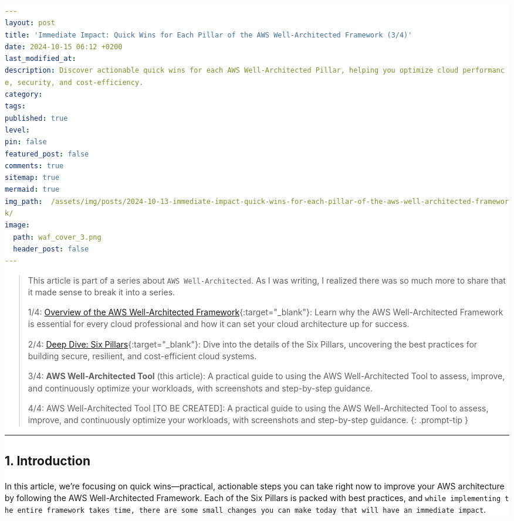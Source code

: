```yaml
---
layout: post
title: 'Immediate Impact: Quick Wins for Each Pillar of the AWS Well-Architected Framework (3/4)'
date: 2024-10-15 06:12 +0200
last_modified_at:
description: Discover actionable quick wins for each AWS Well-Architected Pillar, helping you optimize cloud performance, security, and cost-efficiency.
category:
tags:
published: true
level:
pin: false
featured_post: false
comments: true
sitemap: true
mermaid: true
img_path:  /assets/img/posts/2024-10-13-immediate-impact-quick-wins-for-each-pillar-of-the-aws-well-architected-framework/
image:
  path: waf_cover_3.png
  header_post: false
---
```


> This article is part of a series about `AWS Well-Architected`. As I was writing, I realized there was so much more to share that it made sense to break it into a series.
>
> 1/4: [Overview of the AWS Well-Architected Framework](/posts/understanding-the-aws-well-architected-framework-why-it-s-essential-for-every-cloud-professional/){:target="_blank"}: Learn why the AWS Well-Architected Framework is essential for every cloud professional and how it can set your cloud architecture up for success.
>
> 2/4: [Deep Dive: Six Pillars](/posts/the-six-pillars-of-aws-well-architected-framework-best-practices-for-cloud-success/){:target="_blank"}: Dive into the details of the Six Pillars, uncovering the best practices for building secure, resilient, and cost-efficient cloud systems.
>
> 3/4: **AWS Well-Architected Tool** (this article): A practical guide to using the AWS Well-Architected Tool to assess, improve, and continuously optimize your workloads, with screenshots and step-by-step guidance.
>
> 4/4: AWS Well-Architected Tool [TO BE CREATED]: A practical guide to using the AWS Well-Architected Tool to assess, improve, and continuously optimize your workloads, with screenshots and step-by-step guidance.
{: .prompt-tip }

---

## 1. Introduction

In this article, we’re focusing on quick wins—practical, actionable steps you can take right now to improve your AWS architecture by following the AWS Well-Architected Framework. Each of the Six Pillars is packed with best practices, and `while implementing the entire framework takes time, there are some small changes you can make today that will have an immediate impact`.
